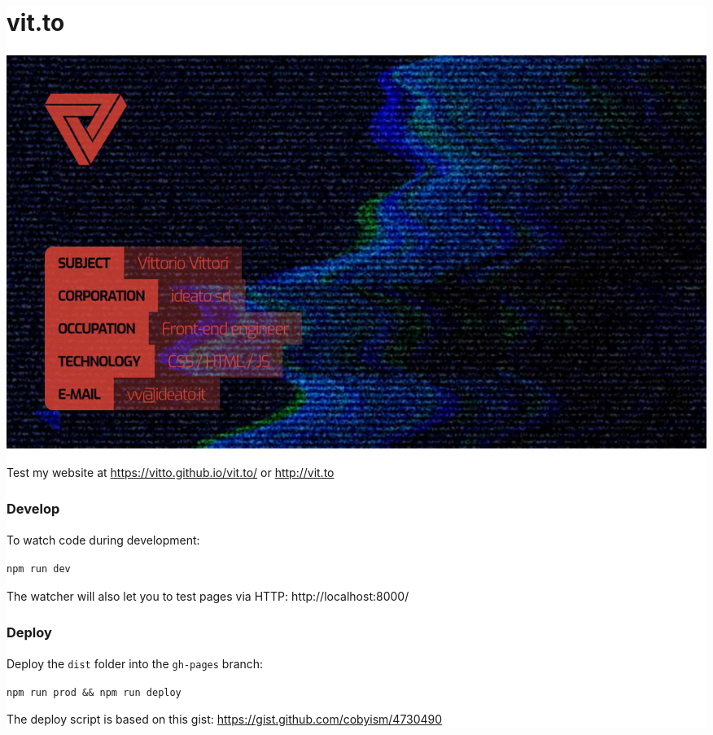 # vit.to

<img src="https://raw.githubusercontent.com/vitto/vit.to/2019-website/frontend/sass/default/img/social-image.jpg" width="100%" height="auto">

Test my website at https://vitto.github.io/vit.to/ or http://vit.to

### Develop

To watch code during development:

```
npm run dev
```

The watcher will also let you to test pages via HTTP: http://localhost:8000/

### Deploy

Deploy the `dist` folder into the `gh-pages` branch:

```
npm run prod && npm run deploy
```

The deploy script is based on this gist:
https://gist.github.com/cobyism/4730490
